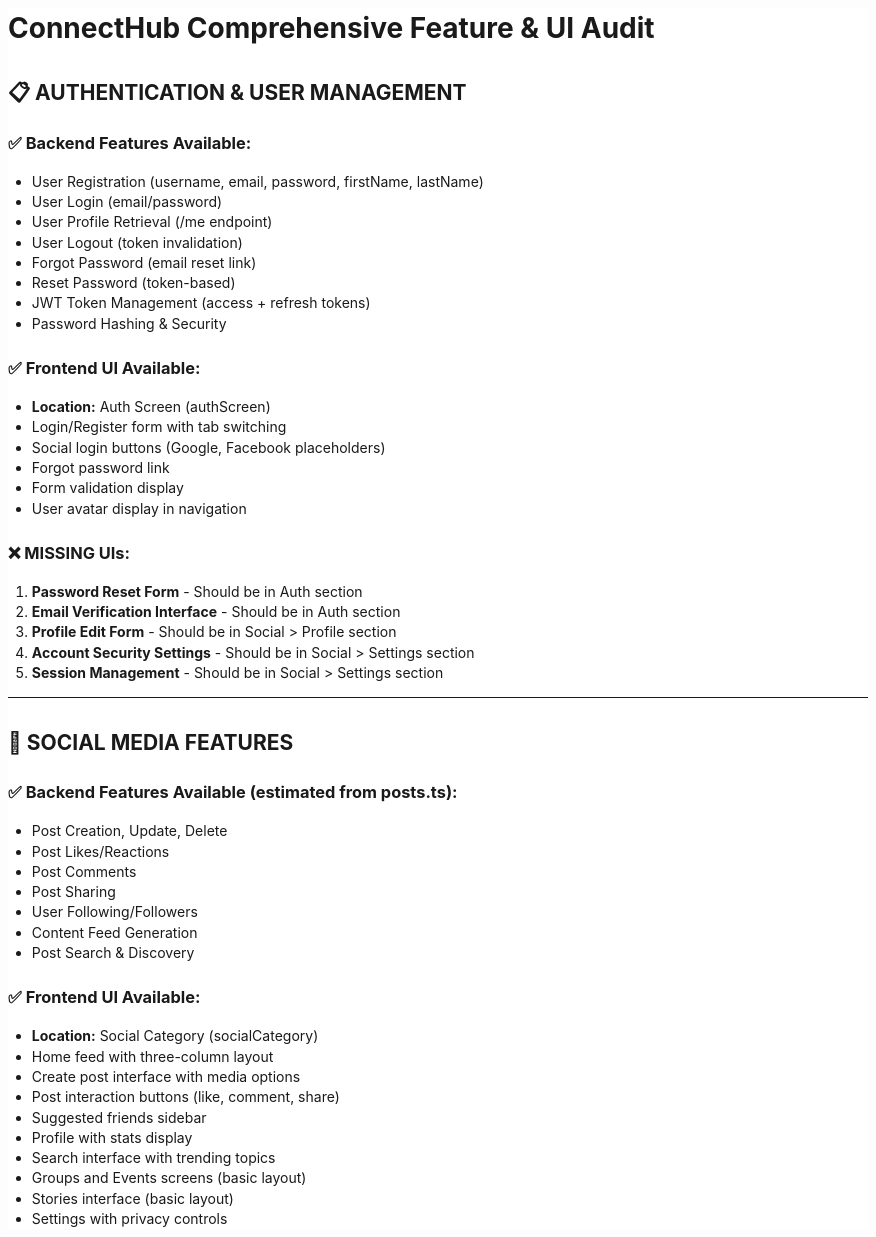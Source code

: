 # ConnectHub Comprehensive Feature & UI Audit

## 📋 **AUTHENTICATION & USER MANAGEMENT**

### ✅ Backend Features Available:
- User Registration (username, email, password, firstName, lastName)
- User Login (email/password)
- User Profile Retrieval (/me endpoint)
- User Logout (token invalidation)
- Forgot Password (email reset link)
- Reset Password (token-based)
- JWT Token Management (access + refresh tokens)
- Password Hashing & Security

### ✅ Frontend UI Available:
- **Location:** Auth Screen (authScreen)
- Login/Register form with tab switching
- Social login buttons (Google, Facebook placeholders)
- Forgot password link
- Form validation display
- User avatar display in navigation

### ❌ **MISSING UIs:**
1. **Password Reset Form** - Should be in Auth section
2. **Email Verification Interface** - Should be in Auth section  
3. **Profile Edit Form** - Should be in Social > Profile section
4. **Account Security Settings** - Should be in Social > Settings section
5. **Session Management** - Should be in Social > Settings section

---

## 📱 **SOCIAL MEDIA FEATURES**

### ✅ Backend Features Available (estimated from posts.ts):
- Post Creation, Update, Delete
- Post Likes/Reactions
- Post Comments
- Post Sharing
- User Following/Followers
- Content Feed Generation
- Post Search & Discovery

### ✅ Frontend UI Available:
- **Location:** Social Category (socialCategory)
- Home feed with three-column layout
- Create post interface with media options
- Post interaction buttons (like, comment, share)
- Suggested friends sidebar
- Profile with stats display
- Search interface with trending topics
- Groups and Events screens (basic layout)
- Stories interface (basic layout)
- Settings with privacy controls
